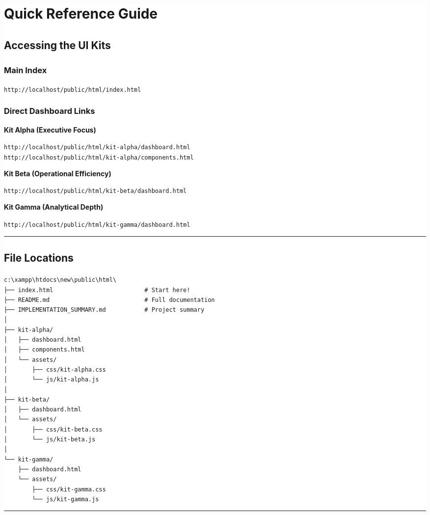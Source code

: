 # Quick Reference Guide

## Accessing the UI Kits

### Main Index
```
http://localhost/public/html/index.html
```

### Direct Dashboard Links

**Kit Alpha (Executive Focus)**
```
http://localhost/public/html/kit-alpha/dashboard.html
http://localhost/public/html/kit-alpha/components.html
```

**Kit Beta (Operational Efficiency)**
```
http://localhost/public/html/kit-beta/dashboard.html
```

**Kit Gamma (Analytical Depth)**
```
http://localhost/public/html/kit-gamma/dashboard.html
```

---

## File Locations

```
c:\xampp\htdocs\new\public\html\
├── index.html                          # Start here!
├── README.md                           # Full documentation
├── IMPLEMENTATION_SUMMARY.md           # Project summary
│
├── kit-alpha/
│   ├── dashboard.html
│   ├── components.html
│   └── assets/
│       ├── css/kit-alpha.css
│       └── js/kit-alpha.js
│
├── kit-beta/
│   ├── dashboard.html
│   └── assets/
│       ├── css/kit-beta.css
│       └── js/kit-beta.js
│
└── kit-gamma/
    ├── dashboard.html
    └── assets/
        ├── css/kit-gamma.css
        └── js/kit-gamma.js
```

---